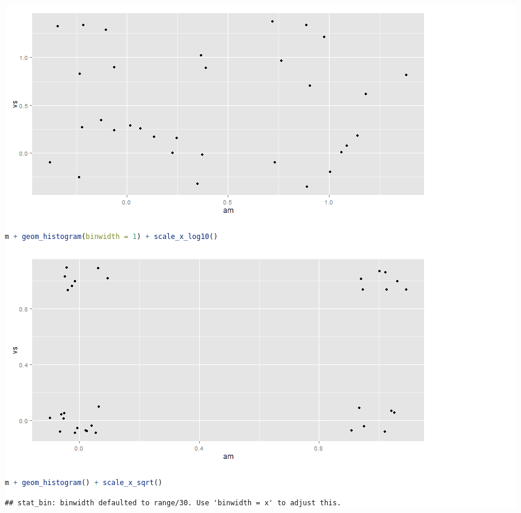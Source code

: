 ![plot of chunk unnamed-chunk-9](figure/unnamed-chunk-91.png) 

```r
m + geom_histogram(binwidth = 1) + scale_x_log10()
```

![plot of chunk unnamed-chunk-9](figure/unnamed-chunk-92.png) 

```r
m + geom_histogram() + scale_x_sqrt()
```

```
## stat_bin: binwidth defaulted to range/30. Use 'binwidth = x' to adjust this.
```
